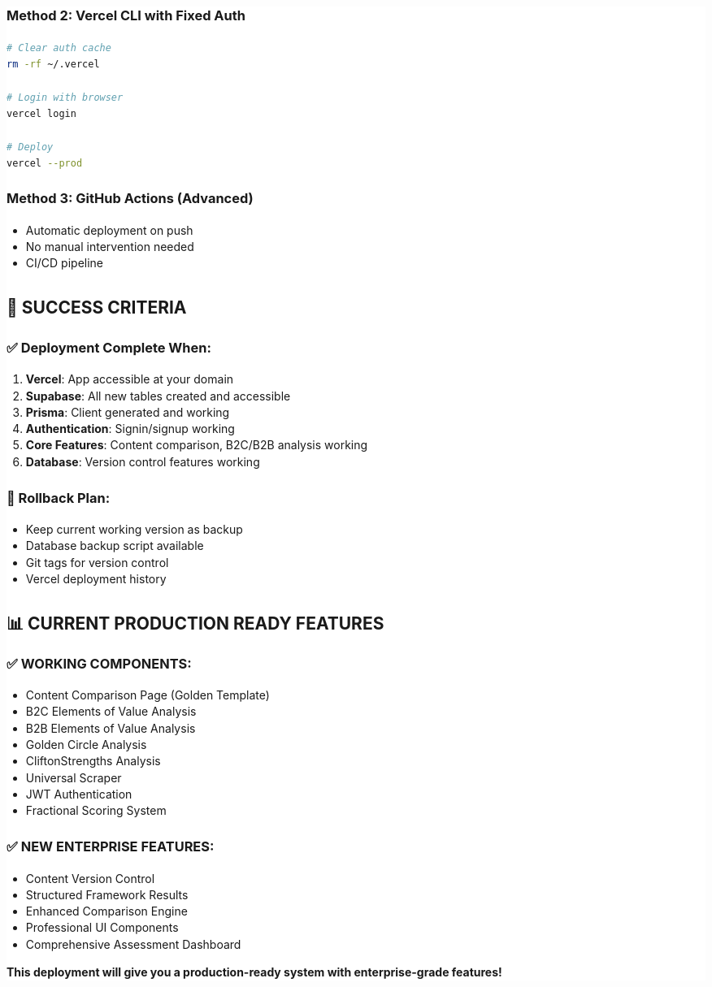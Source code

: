 ### **Method 2: Vercel CLI with Fixed Auth**

```bash
# Clear auth cache
rm -rf ~/.vercel

# Login with browser
vercel login

# Deploy
vercel --prod
```

### **Method 3: GitHub Actions (Advanced)**

- Automatic deployment on push
- No manual intervention needed
- CI/CD pipeline

## 🎯 **SUCCESS CRITERIA**

### **✅ Deployment Complete When:**

1. **Vercel**: App accessible at your domain
2. **Supabase**: All new tables created and accessible
3. **Prisma**: Client generated and working
4. **Authentication**: Signin/signup working
5. **Core Features**: Content comparison, B2C/B2B analysis working
6. **Database**: Version control features working

### **🚨 Rollback Plan:**

- Keep current working version as backup
- Database backup script available
- Git tags for version control
- Vercel deployment history

## 📊 **CURRENT PRODUCTION READY FEATURES**

### **✅ WORKING COMPONENTS:**

- Content Comparison Page (Golden Template)
- B2C Elements of Value Analysis
- B2B Elements of Value Analysis
- Golden Circle Analysis
- CliftonStrengths Analysis
- Universal Scraper
- JWT Authentication
- Fractional Scoring System

### **✅ NEW ENTERPRISE FEATURES:**

- Content Version Control
- Structured Framework Results
- Enhanced Comparison Engine
- Professional UI Components
- Comprehensive Assessment Dashboard

**This deployment will give you a production-ready system with enterprise-grade features!**
